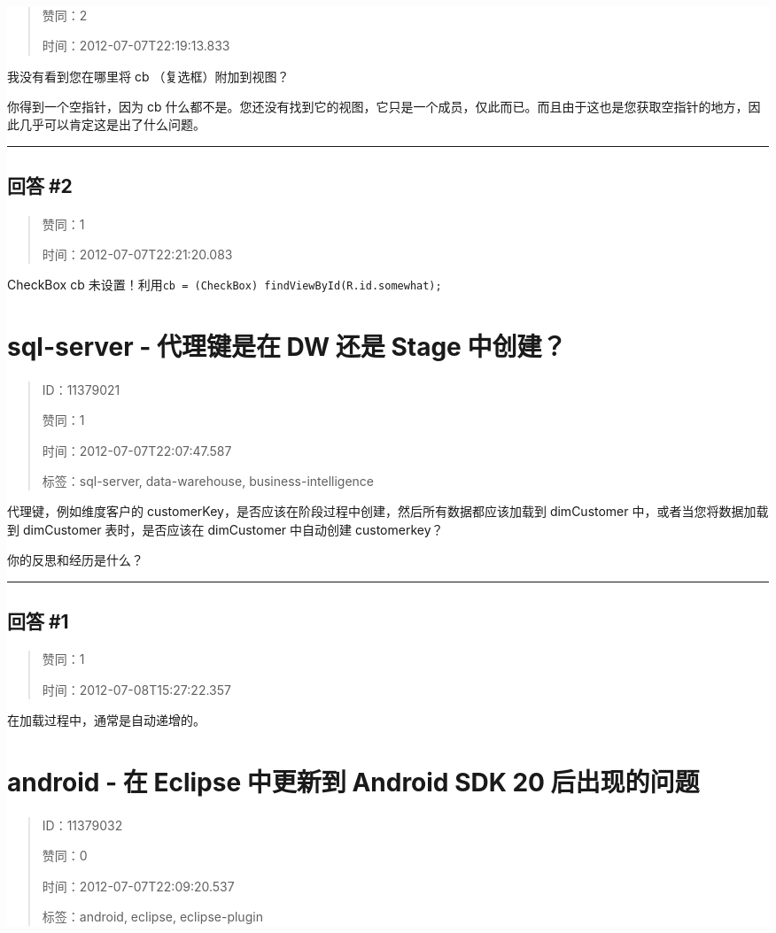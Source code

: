 > 赞同：2
> 
> 时间：2012-07-07T22:19:13.833

我没有看到您在哪里将 cb （复选框）附加到视图？

你得到一个空指针，因为 cb 什么都不是。您还没有找到它的视图，它只是一个成员，仅此而已。而且由于这也是您获取空指针的地方，因此几乎可以肯定这是出了什么问题。

* * *

## 回答 #2

> 赞同：1
> 
> 时间：2012-07-07T22:21:20.083

CheckBox cb 未设置！利用`cb = (CheckBox) findViewById(R.id.somewhat);`

# sql-server - 代理键是在 DW 还是 Stage 中创建？

> ID：11379021
> 
> 赞同：1
> 
> 时间：2012-07-07T22:07:47.587
> 
> 标签：sql-server, data-warehouse, business-intelligence

代理键，例如维度客户的 customerKey，是否应该在阶段过程中创建，然后所有数据都应该加载到 dimCustomer 中，或者当您将数据加载到 dimCustomer 表时，是否应该在 dimCustomer 中自动创建 customerkey？

你的反思和经历是什么？

* * *

## 回答 #1

> 赞同：1
> 
> 时间：2012-07-08T15:27:22.357

在加载过程中，通常是自动递增的。

# android - 在 Eclipse 中更新到 Android SDK 20 后出现的问题

> ID：11379032
> 
> 赞同：0
> 
> 时间：2012-07-07T22:09:20.537
> 
> 标签：android, eclipse, eclipse-plugin

